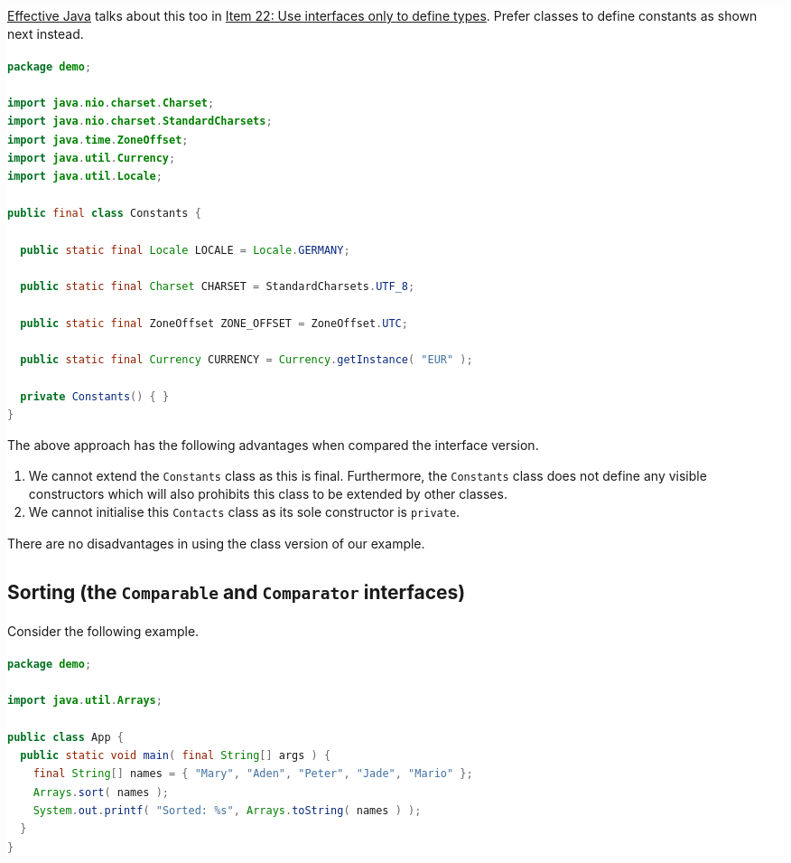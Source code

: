 [Effective Java](https://learning.oreilly.com/library/view/effective-java-3rd/9780134686097/) talks about this too in [Item 22: Use interfaces only to define types](https://learning.oreilly.com/library/view/effective-java-3rd/9780134686097/ch4.xhtml#lev22).  Prefer classes to define constants as shown next instead.

```java
package demo;

import java.nio.charset.Charset;
import java.nio.charset.StandardCharsets;
import java.time.ZoneOffset;
import java.util.Currency;
import java.util.Locale;

public final class Constants {

  public static final Locale LOCALE = Locale.GERMANY;

  public static final Charset CHARSET = StandardCharsets.UTF_8;

  public static final ZoneOffset ZONE_OFFSET = ZoneOffset.UTC;

  public static final Currency CURRENCY = Currency.getInstance( "EUR" );

  private Constants() { }
}
```

The above approach has the following advantages when compared the interface version.

1.  We cannot extend the `Constants` class as this is final.  Furthermore, the `Constants` class does not define any visible constructors which will also prohibits this class to be extended by other classes.
1. We cannot initialise this `Contacts` class as its sole constructor is `private`.

There are no disadvantages in using the class version of our example.

## Sorting (the `Comparable` and `Comparator` interfaces)

Consider the following example.

```java
package demo;

import java.util.Arrays;

public class App {
  public static void main( final String[] args ) {
    final String[] names = { "Mary", "Aden", "Peter", "Jade", "Mario" };
    Arrays.sort( names );
    System.out.printf( "Sorted: %s", Arrays.toString( names ) );
  }
}
```

